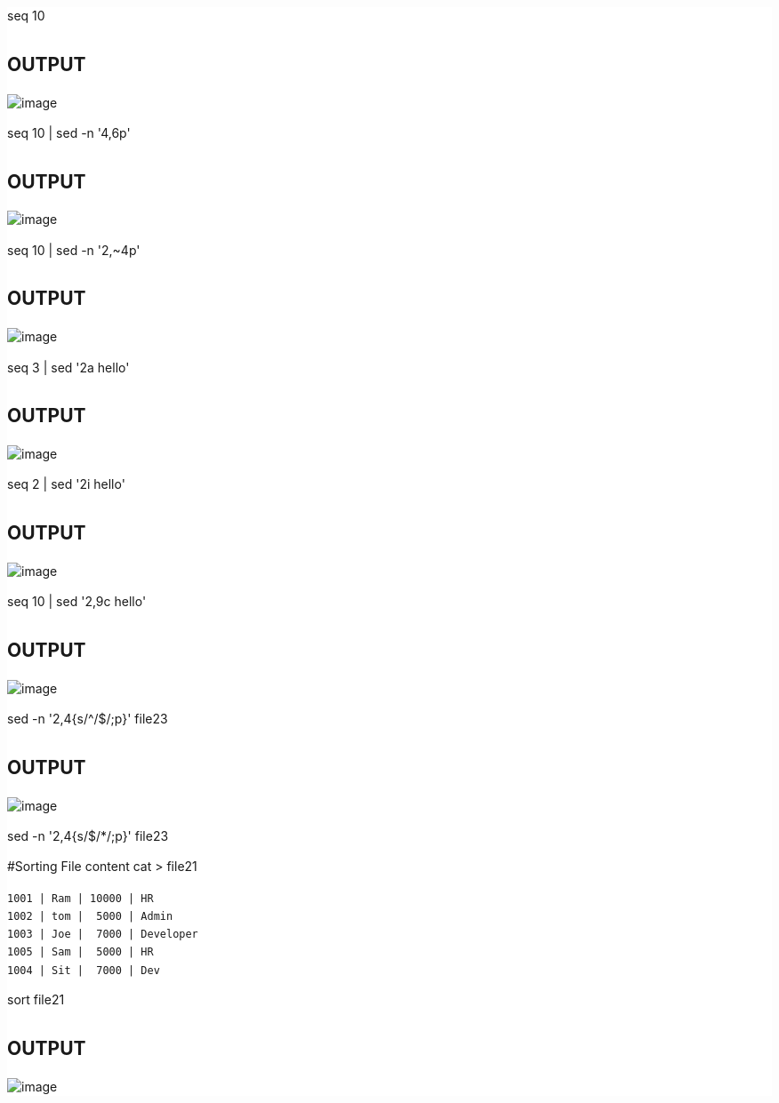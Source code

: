 
seq 10 
## OUTPUT

![image](https://github.com/user-attachments/assets/c90d2f02-b346-48e7-a50d-a3be24a6a8c7)


seq 10 | sed -n '4,6p'
## OUTPUT


![image](https://github.com/user-attachments/assets/d53ac535-6b9d-4af1-b076-3e3bfd804d12)

seq 10 | sed -n '2,~4p'
## OUTPUT


![image](https://github.com/user-attachments/assets/227d9fd3-c08b-4094-a271-dab1786efa2d)

seq 3 | sed '2a hello'
## OUTPUT

![image](https://github.com/user-attachments/assets/814d5fc7-3b0b-4594-b44a-ea5689137b89)


seq 2 | sed '2i hello'
## OUTPUT

![image](https://github.com/user-attachments/assets/93b881d6-0be7-4f6e-ae44-a2c7d418e8b1)

seq 10 | sed '2,9c hello'
## OUTPUT
![image](https://github.com/user-attachments/assets/9a34ba1d-6099-4efb-a799-eea6ce347a3c)


sed -n '2,4{s/^/$/;p}' file23
## OUTPUT

![image](https://github.com/user-attachments/assets/17981bb1-8abd-4e4d-a4de-c4cbe7686f58)



sed -n '2,4{s/$/*/;p}' file23


#Sorting File content
cat > file21
```
1001 | Ram | 10000 | HR
1002 | tom |  5000 | Admin
1003 | Joe |  7000 | Developer
1005 | Sam |  5000 | HR
1004 | Sit |  7000 | Dev
``` 
sort file21
## OUTPUT
![image](https://github.com/user-attachments/assets/6a5a74da-5a7b-4f01-b8db-816a1abd9739)
